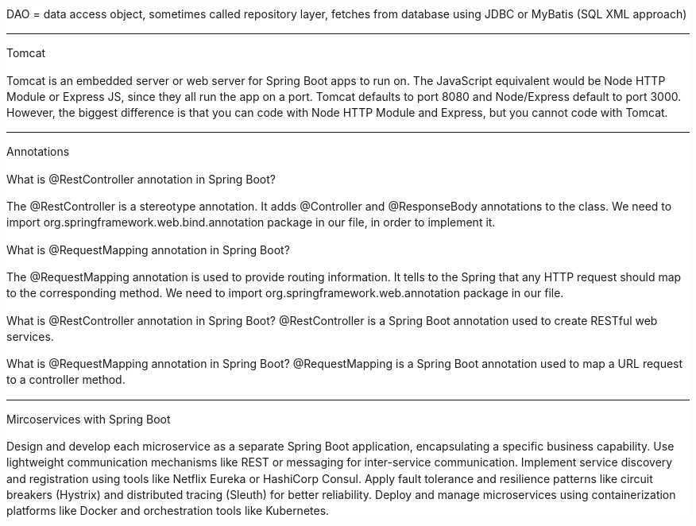 DAO = data access object, sometimes called repository layer, fetches from database using JDBC or MyBatis (SQL XML approach)

-------------------------------------------------------------

Tomcat

Tomcat is an embedded server or web server for Spring Boot apps to run on. The JavaScript equivalent would be Node HTTP Module or Express JS, since they all run the app on a port. Tomcat defaults to port 8080 and Node/Express default to port 3000. However, the biggest difference is that you can code with Node HTTP Module and Express, but you cannot code with Tomcat.

-------------------------------------------------------------

Annotations

What is @RestController annotation in Spring Boot?

The @RestController is a stereotype annotation. It adds @Controller and @ResponseBody annotations to the class. We need to import org.springframework.web.bind.annotation package in our file, in order to implement it.

What is @RequestMapping annotation in Spring Boot?

The @RequestMapping annotation is used to provide routing information. It tells to the Spring that any HTTP request should map to the corresponding method. We need to import org.springframework.web.annotation package in our file.

What is @RestController annotation in Spring Boot?
@RestController is a Spring Boot annotation used to create RESTful web services.

What is @RequestMapping annotation in Spring Boot?
@RequestMapping is a Spring Boot annotation used to map a URL request to a controller method.

-------------------------------------------------------------

Mircoservices with Spring Boot

Design and develop each microservice as a separate Spring Boot application, encapsulating a specific business capability.
Use lightweight communication mechanisms like REST or messaging for inter-service communication.
Implement service discovery and registration using tools like Netflix Eureka or HashiCorp Consul.
Apply fault tolerance and resilience patterns like circuit breakers (Hystrix) and distributed tracing (Sleuth) for better reliability.
Deploy and manage microservices using containerization platforms like Docker and orchestration tools like Kubernetes.

